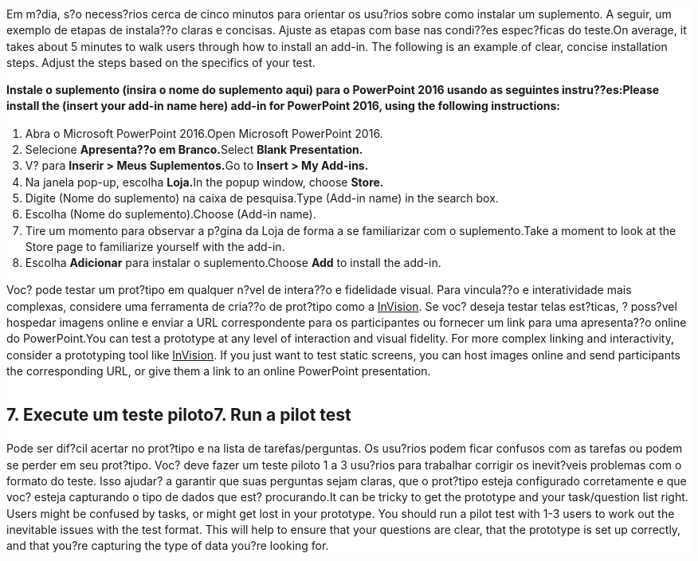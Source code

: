 <span data-ttu-id="2cba0-p124">Em m?dia, s?o necess?rios cerca de cinco minutos para orientar os usu?rios sobre como instalar um suplemento. A seguir, um exemplo de etapas de instala??o claras e concisas. Ajuste as etapas com base nas condi??es espec?ficas do teste.</span><span class="sxs-lookup"><span data-stu-id="2cba0-p124">On average, it takes about 5 minutes to walk users through how to install an add-in. The following is an example of clear, concise installation steps. Adjust the steps based on the specifics of your test.</span></span>

<span data-ttu-id="2cba0-194">**Instale o suplemento (insira o nome do suplemento aqui) para o PowerPoint 2016 usando as seguintes instru??es:**</span><span class="sxs-lookup"><span data-stu-id="2cba0-194">**Please install the (insert your add-in name here) add-in for PowerPoint 2016, using the following instructions:**</span></span> 

1. <span data-ttu-id="2cba0-195">Abra o Microsoft PowerPoint 2016.</span><span class="sxs-lookup"><span data-stu-id="2cba0-195">Open Microsoft PowerPoint 2016.</span></span>
2. <span data-ttu-id="2cba0-196">Selecione **Apresenta??o em Branco.**</span><span class="sxs-lookup"><span data-stu-id="2cba0-196">Select **Blank Presentation.**</span></span>
3. <span data-ttu-id="2cba0-197">V? para **Inserir > Meus Suplementos.**</span><span class="sxs-lookup"><span data-stu-id="2cba0-197">Go to **Insert > My Add-ins.**</span></span>
5. <span data-ttu-id="2cba0-198">Na janela pop-up, escolha **Loja.**</span><span class="sxs-lookup"><span data-stu-id="2cba0-198">In the popup window, choose **Store.**</span></span>
6. <span data-ttu-id="2cba0-199">Digite (Nome do suplemento) na caixa de pesquisa.</span><span class="sxs-lookup"><span data-stu-id="2cba0-199">Type (Add-in name) in the search box.</span></span>
7. <span data-ttu-id="2cba0-200">Escolha (Nome do suplemento).</span><span class="sxs-lookup"><span data-stu-id="2cba0-200">Choose (Add-in name).</span></span>
8. <span data-ttu-id="2cba0-201">Tire um momento para observar a p?gina da Loja de forma a se familiarizar com o suplemento.</span><span class="sxs-lookup"><span data-stu-id="2cba0-201">Take a moment to look at the Store page to familiarize yourself with the add-in.</span></span>
9. <span data-ttu-id="2cba0-202">Escolha **Adicionar** para instalar o suplemento.</span><span class="sxs-lookup"><span data-stu-id="2cba0-202">Choose **Add** to install the add-in.</span></span>

<span data-ttu-id="2cba0-p125">Voc? pode testar um prot?tipo em qualquer n?vel de intera??o e fidelidade visual. Para vincula??o e interatividade mais complexas, considere uma ferramenta de cria??o de prot?tipo como a [InVision](https://www.invisionapp.com). Se voc? deseja testar telas est?ticas, ? poss?vel hospedar imagens online e enviar a URL correspondente para os participantes ou fornecer um link para uma apresenta??o online do PowerPoint.</span><span class="sxs-lookup"><span data-stu-id="2cba0-p125">You can test a prototype at any level of interaction and visual fidelity. For more complex linking and interactivity, consider a prototyping tool like [InVision](https://www.invisionapp.com). If you just want to test static screens, you can host images online and send participants the corresponding URL, or give them a link to an online PowerPoint presentation.</span></span> 

## <a name="7-run-a-pilot-test"></a><span data-ttu-id="2cba0-206">7. Execute um teste piloto</span><span class="sxs-lookup"><span data-stu-id="2cba0-206">7. Run a pilot test</span></span>

<span data-ttu-id="2cba0-p126">Pode ser dif?cil acertar no prot?tipo e na lista de tarefas/perguntas. Os usu?rios podem ficar confusos com as tarefas ou podem se perder em seu prot?tipo. Voc? deve fazer um teste piloto 1 a 3 usu?rios para trabalhar corrigir os inevit?veis problemas com o formato do teste. Isso ajudar? a garantir que suas perguntas sejam claras, que o prot?tipo esteja configurado corretamente e que voc? esteja capturando o tipo de dados que est? procurando.</span><span class="sxs-lookup"><span data-stu-id="2cba0-p126">It can be tricky to get the prototype and your task/question list right. Users might be confused by tasks, or might get lost in your prototype. You should run a pilot test with 1-3 users to work out the inevitable issues with the test format. This will help to ensure that your questions are clear, that the prototype is set up correctly, and that you?re capturing the type of data you?re looking for.</span></span>
